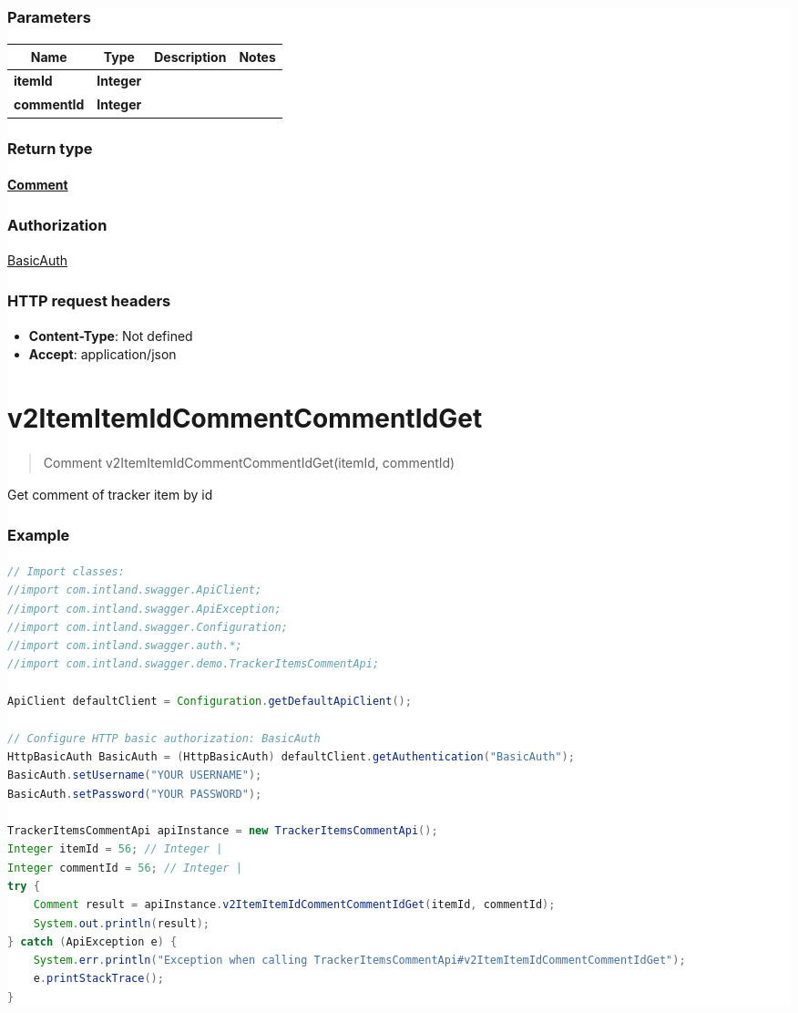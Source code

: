 ### Parameters

Name | Type | Description  | Notes
------------- | ------------- | ------------- | -------------
 **itemId** | **Integer**|  |
 **commentId** | **Integer**|  |

### Return type

[**Comment**](Comment.md)

### Authorization

[BasicAuth](../README.md#BasicAuth)

### HTTP request headers

 - **Content-Type**: Not defined
 - **Accept**: application/json

<a name="v2ItemItemIdCommentCommentIdGet"></a>
# **v2ItemItemIdCommentCommentIdGet**
> Comment v2ItemItemIdCommentCommentIdGet(itemId, commentId)

Get comment of tracker item by id

### Example
```java
// Import classes:
//import com.intland.swagger.ApiClient;
//import com.intland.swagger.ApiException;
//import com.intland.swagger.Configuration;
//import com.intland.swagger.auth.*;
//import com.intland.swagger.demo.TrackerItemsCommentApi;

ApiClient defaultClient = Configuration.getDefaultApiClient();

// Configure HTTP basic authorization: BasicAuth
HttpBasicAuth BasicAuth = (HttpBasicAuth) defaultClient.getAuthentication("BasicAuth");
BasicAuth.setUsername("YOUR USERNAME");
BasicAuth.setPassword("YOUR PASSWORD");

TrackerItemsCommentApi apiInstance = new TrackerItemsCommentApi();
Integer itemId = 56; // Integer | 
Integer commentId = 56; // Integer | 
try {
    Comment result = apiInstance.v2ItemItemIdCommentCommentIdGet(itemId, commentId);
    System.out.println(result);
} catch (ApiException e) {
    System.err.println("Exception when calling TrackerItemsCommentApi#v2ItemItemIdCommentCommentIdGet");
    e.printStackTrace();
}
```

